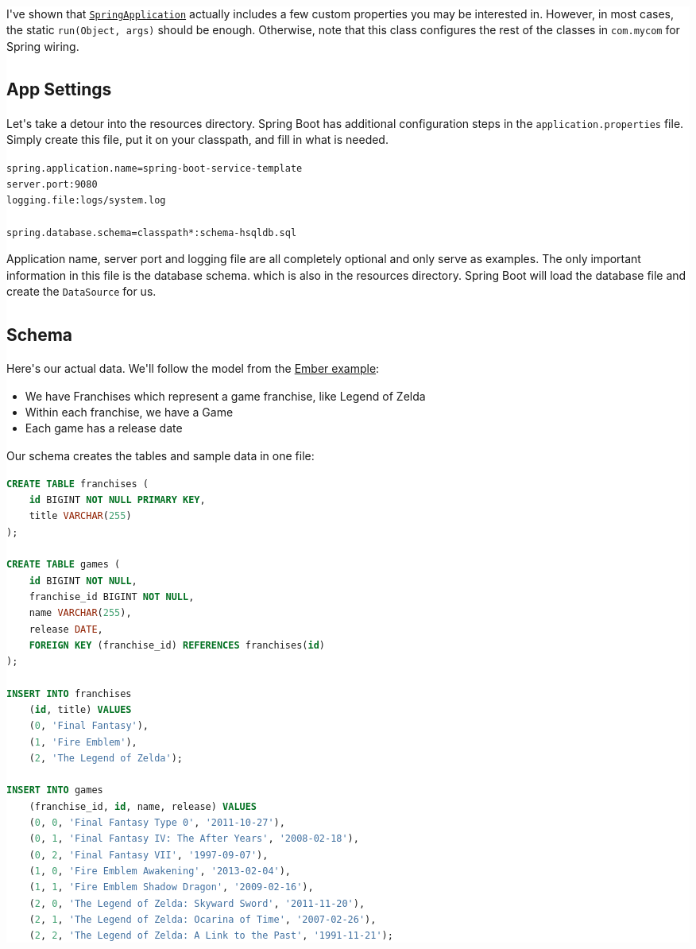 I've shown that <a href="https://github.com/spring-projects/spring-boot/blob/master/spring-boot/src/main/java/org/springframework/boot/SpringApplication.java" title="Spring Application Source" target="_blank">`SpringApplication`</a> actually includes a few custom properties you may be interested in. However, in most cases, the static `run(Object, args)` should be enough. Otherwise, note that this class configures the rest of the classes in `com.mycom` for Spring wiring.

## App Settings

Let's take a detour into the resources directory. Spring Boot has additional configuration steps in the `application.properties` file. Simply create this file, put it on your classpath, and fill in what is needed.

```
spring.application.name=spring-boot-service-template
server.port:9080
logging.file:logs/system.log

spring.database.schema=classpath*:schema-hsqldb.sql
```

Application name, server port and logging file are all completely optional and only serve as examples. The only important information in this file is the database schema. which is also in the resources directory. Spring Boot will load the database file and create the `DataSource` for us. 

## Schema

Here's our actual data. We'll follow the model from the <a href="http://bitwiseor.com/2013/08/03/lets-set-up-ember-js/" title="Lets set up Ember.js" target="_blank">Ember example</a>: 

* We have Franchises which represent a game franchise, like Legend of Zelda
* Within each franchise, we have a Game
* Each game has a release date

Our schema creates the tables and sample data in one file:

```sql
CREATE TABLE franchises (
    id BIGINT NOT NULL PRIMARY KEY,
    title VARCHAR(255)
);

CREATE TABLE games (
    id BIGINT NOT NULL,
    franchise_id BIGINT NOT NULL, 
    name VARCHAR(255),
    release DATE,
    FOREIGN KEY (franchise_id) REFERENCES franchises(id)
);

INSERT INTO franchises 
    (id, title) VALUES
    (0, 'Final Fantasy'),
    (1, 'Fire Emblem'),
    (2, 'The Legend of Zelda');

INSERT INTO games
    (franchise_id, id, name, release) VALUES
    (0, 0, 'Final Fantasy Type 0', '2011-10-27'),
    (0, 1, 'Final Fantasy IV: The After Years', '2008-02-18'),
    (0, 2, 'Final Fantasy VII', '1997-09-07'),
    (1, 0, 'Fire Emblem Awakening', '2013-02-04'),
    (1, 1, 'Fire Emblem Shadow Dragon', '2009-02-16'),
    (2, 0, 'The Legend of Zelda: Skyward Sword', '2011-11-20'),
    (2, 1, 'The Legend of Zelda: Ocarina of Time', '2007-02-26'),
    (2, 2, 'The Legend of Zelda: A Link to the Past', '1991-11-21');
```
